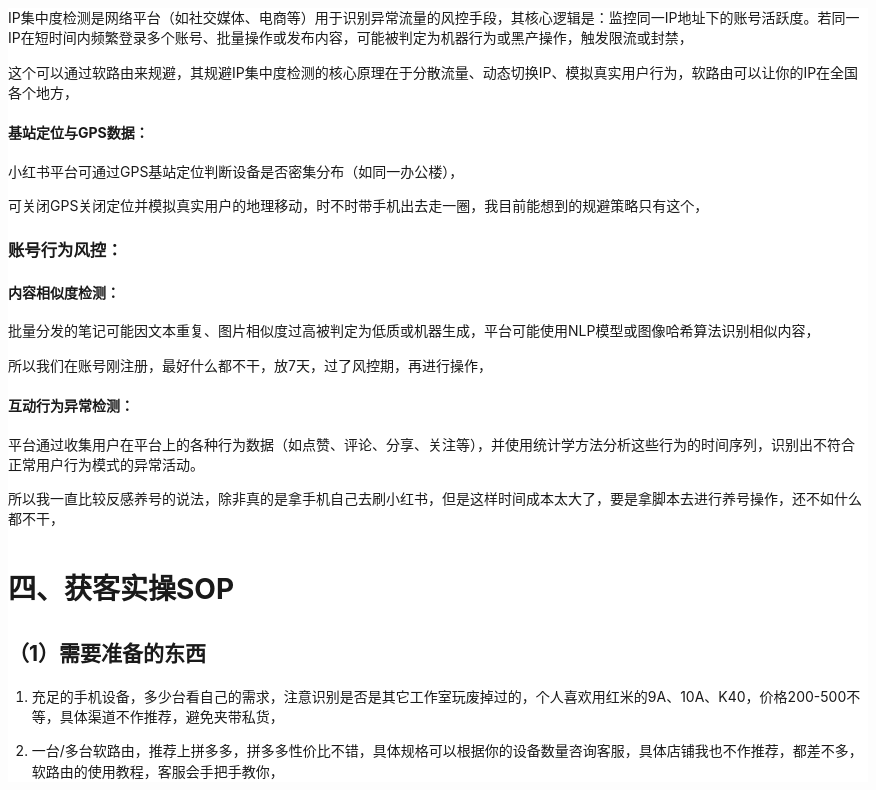 IP集中度检测是网络平台（如社交媒体、电商等）用于识别异常流量的风控手段，其核心逻辑是：监控同一IP地址下的账号活跃度。若同一IP在短时间内频繁登录多个账号、批量操作或发布内容，可能被判定为机器行为或黑产操作，触发限流或封禁，

这个可以通过软路由来规避，其规避IP集中度检测的核心原理在于分散流量、动态切换IP、模拟真实用户行为，软路由可以让你的IP在全国各个地方，

#### 基站定位与GPS数据：

小红书平台可通过GPS基站定位判断设备是否密集分布（如同一办公楼），

可关闭GPS关闭定位并模拟真实用户的地理移动，时不时带手机出去走一圈，我目前能想到的规避策略只有这个，

### 账号行为风控：

#### 内容相似度检测：

批量分发的笔记可能因文本重复、图片相似度过高被判定为低质或机器生成，平台可能使用NLP模型或图像哈希算法识别相似内容，

所以我们在账号刚注册，最好什么都不干，放7天，过了风控期，再进行操作，

#### 互动行为异常检测：

平台通过收集用户在平台上的各种行为数据（如点赞、评论、分享、关注等），并使用统计学方法分析这些行为的时间序列，识别出不符合正常用户行为模式的异常活动。

所以我一直比较反感养号的说法，除非真的是拿手机自己去刷小红书，但是这样时间成本太大了，要是拿脚本去进行养号操作，还不如什么都不干，

# 四、获客实操SOP

## （1）需要准备的东西

1.  充足的手机设备，多少台看自己的需求，注意识别是否是其它工作室玩废掉过的，个人喜欢用红米的9A、10A、K40，价格200-500不等，具体渠道不作推荐，避免夹带私货，

1.  一台/多台软路由，推荐上拼多多，拼多多性价比不错，具体规格可以根据你的设备数量咨询客服，具体店铺我也不作推荐，都差不多，软路由的使用教程，客服会手把手教你，
